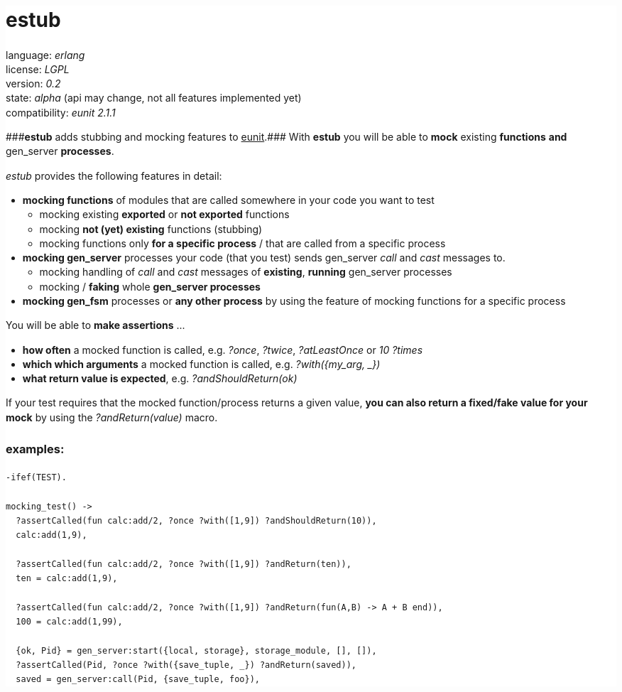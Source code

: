 
# estub #

language: *erlang*  
license:  *LGPL*  
version:  *0.2*  
state:    *alpha* (api may change, not all features implemented yet)  
compatibility: *eunit 2.1.1*  


###__estub__ adds stubbing and mocking features to [eunit](http://svn.process-one.net/contribs/trunk/eunit/doc/overview-summary.html).###
With __estub__ you will be able to __mock__ existing __functions__ __and__ gen\_server __processes__.

*estub* provides the following features in detail:

  - __mocking functions__ of modules that are called somewhere in your code you want to test
    - mocking existing __exported__ or __not exported__ functions
    - mocking __not (yet) existing__ functions (stubbing) 
    - mocking functions only __for a specific process__ / that are called from a specific process
  - __mocking gen\_server__ processes your code (that you test) sends gen\_server *call* and *cast* messages to.
    - mocking handling of *call* and *cast* messages of __existing__, __running__ gen\_server processes
    - mocking / __faking__ whole __gen\_server processes__
  - __mocking gen\_fsm__ processes or __any other process__ by using the feature of mocking functions for
    a specific process

You will be able to __make assertions__ ...

  - __how often__ a mocked function is called, e.g. *?once*, *?twice*, *?atLeastOnce* or *10 ?times*
  - __which which arguments__ a mocked function is called, e.g. *?with({my\_arg, _})*
  - __what return value is expected__, e.g. *?andShouldReturn(ok)*

If your test requires that the mocked function/process returns a given value, __you can also return a
fixed/fake value for your mock__ by using the *?andReturn(value)* macro.

### examples: ###

    -ifef(TEST).

    mocking_test() ->
      ?assertCalled(fun calc:add/2, ?once ?with([1,9]) ?andShouldReturn(10)),
      calc:add(1,9), 
      
      ?assertCalled(fun calc:add/2, ?once ?with([1,9]) ?andReturn(ten)),
      ten = calc:add(1,9),

      ?assertCalled(fun calc:add/2, ?once ?with([1,9]) ?andReturn(fun(A,B) -> A + B end)),
      100 = calc:add(1,99),
      
      {ok, Pid} = gen_server:start({local, storage}, storage_module, [], []),
      ?assertCalled(Pid, ?once ?with({save_tuple, _}) ?andReturn(saved)),
      saved = gen_server:call(Pid, {save_tuple, foo}),
      